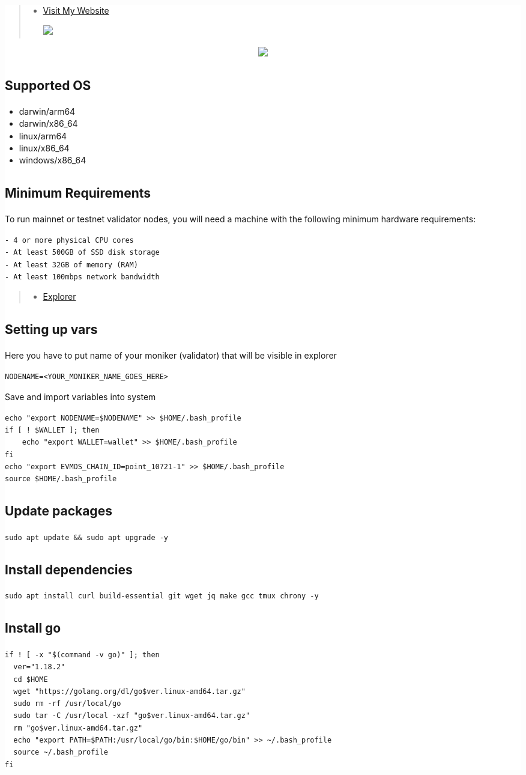 >- [Visit My Website](https://alfonova.app)<p><img height="40" src="https://raw.githubusercontent.com/Agus1224/NODE_TESTNET/main/arpgr-1srhe-001.ico"></p>
<p align="center">
  <img height="100" height="auto" src="https://user-images.githubusercontent.com/38981255/185550018-bf5220fa-7858-4353-905c-9bbd5b256c30.jpg">
</p>

## Supported OS
- darwin/arm64
- darwin/x86_64
- linux/arm64
- linux/x86_64
- windows/x86_64

## Minimum Requirements
To run mainnet or testnet validator nodes, you will need a machine with the following minimum hardware requirements:
```
- 4 or more physical CPU cores
- At least 500GB of SSD disk storage
- At least 32GB of memory (RAM)
- At least 100mbps network bandwidth
```
>- [Explorer](http://20.42.111.34/)

## Setting up vars
Here you have to put name of your moniker (validator) that will be visible in explorer
```
NODENAME=<YOUR_MONIKER_NAME_GOES_HERE>
```

Save and import variables into system
```
echo "export NODENAME=$NODENAME" >> $HOME/.bash_profile
if [ ! $WALLET ]; then
	echo "export WALLET=wallet" >> $HOME/.bash_profile
fi
echo "export EVMOS_CHAIN_ID=point_10721-1" >> $HOME/.bash_profile
source $HOME/.bash_profile
```

## Update packages
```
sudo apt update && sudo apt upgrade -y
```

## Install dependencies
```
sudo apt install curl build-essential git wget jq make gcc tmux chrony -y
```

## Install go
```
if ! [ -x "$(command -v go)" ]; then
  ver="1.18.2"
  cd $HOME
  wget "https://golang.org/dl/go$ver.linux-amd64.tar.gz"
  sudo rm -rf /usr/local/go
  sudo tar -C /usr/local -xzf "go$ver.linux-amd64.tar.gz"
  rm "go$ver.linux-amd64.tar.gz"
  echo "export PATH=$PATH:/usr/local/go/bin:$HOME/go/bin" >> ~/.bash_profile
  source ~/.bash_profile
fi
```